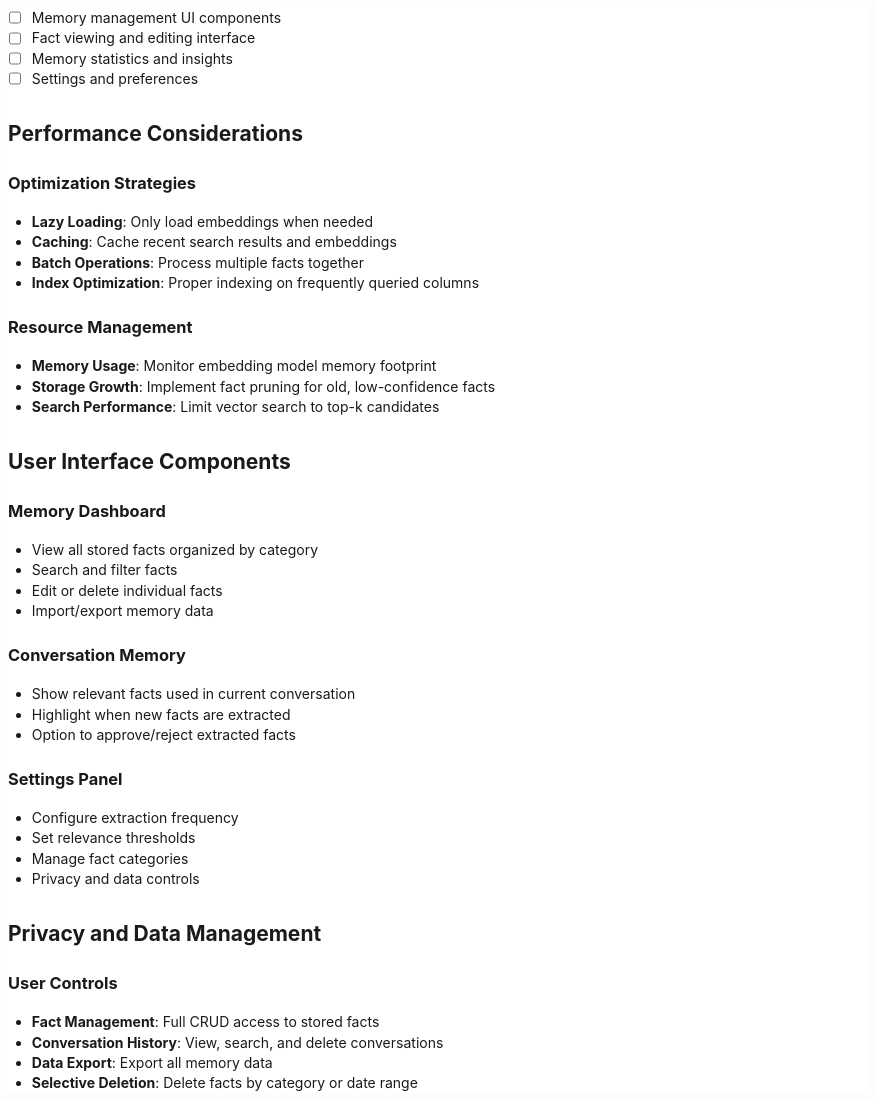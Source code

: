 - [ ] Memory management UI components
- [ ] Fact viewing and editing interface
- [ ] Memory statistics and insights
- [ ] Settings and preferences

## Performance Considerations

### Optimization Strategies

- **Lazy Loading**: Only load embeddings when needed
- **Caching**: Cache recent search results and embeddings
- **Batch Operations**: Process multiple facts together
- **Index Optimization**: Proper indexing on frequently queried columns

### Resource Management

- **Memory Usage**: Monitor embedding model memory footprint
- **Storage Growth**: Implement fact pruning for old, low-confidence facts
- **Search Performance**: Limit vector search to top-k candidates

## User Interface Components

### Memory Dashboard

- View all stored facts organized by category
- Search and filter facts
- Edit or delete individual facts
- Import/export memory data

### Conversation Memory

- Show relevant facts used in current conversation
- Highlight when new facts are extracted
- Option to approve/reject extracted facts

### Settings Panel

- Configure extraction frequency
- Set relevance thresholds
- Manage fact categories
- Privacy and data controls

## Privacy and Data Management

### User Controls

- **Fact Management**: Full CRUD access to stored facts
- **Conversation History**: View, search, and delete conversations
- **Data Export**: Export all memory data
- **Selective Deletion**: Delete facts by category or date range
